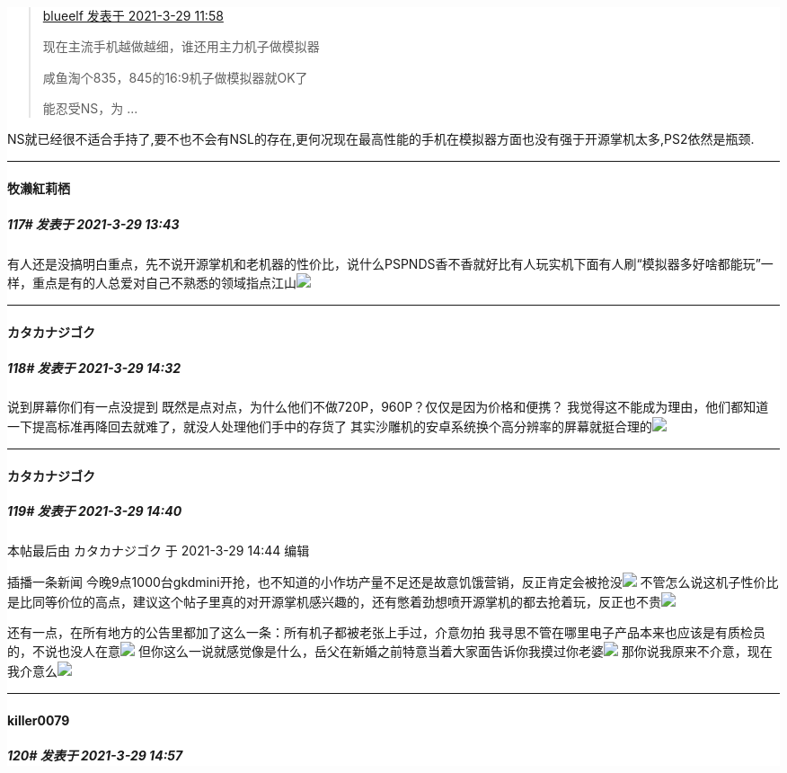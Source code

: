 
<blockquote><a href="httphttps://bbs.saraba1st.com/2b/forum.php?mod=redirect&amp;goto=findpost&amp;pid=50766084&amp;ptid=1995405" target="_blank">blueelf 发表于 2021-3-29 11:58</a>

现在主流手机越做越细，谁还用主力机子做模拟器

咸鱼淘个835，845的16:9机子做模拟器就OK了

能忍受NS，为 ...</blockquote>
NS就已经很不适合手持了,要不也不会有NSL的存在,更何况现在最高性能的手机在模拟器方面也没有强于开源掌机太多,PS2依然是瓶颈.


*****

####  牧濑紅莉栖  
##### 117#       发表于 2021-3-29 13:43


有人还是没搞明白重点，先不说开源掌机和老机器的性价比，说什么PSPNDS香不香就好比有人玩实机下面有人刷“模拟器多好啥都能玩”一样，重点是有的人总爱对自己不熟悉的领域指点江山<img src="https://static.saraba1st.com/image/smiley/face2017/049.png" referrerpolicy="no-referrer">


*****

####  カタカナジゴク  
##### 118#       发表于 2021-3-29 14:32


说到屏幕你们有一点没提到
既然是点对点，为什么他们不做720P，960P？仅仅是因为价格和便携？
我觉得这不能成为理由，他们都知道一下提高标准再降回去就难了，就没人处理他们手中的存货了
其实沙雕机的安卓系统换个高分辨率的屏幕就挺合理的<img src="https://static.saraba1st.com/image/smiley/face2017/005.png" referrerpolicy="no-referrer">


*****

####  カタカナジゴク  
##### 119#       发表于 2021-3-29 14:40


 本帖最后由 カタカナジゴク 于 2021-3-29 14:44 编辑 

插播一条新闻
今晚9点1000台gkdmini开抢，也不知道的小作坊产量不足还是故意饥饿营销，反正肯定会被抢没<img src="https://static.saraba1st.com/image/smiley/face2017/037.png" referrerpolicy="no-referrer">
不管怎么说这机子性价比是比同等价位的高点，建议这个帖子里真的对开源掌机感兴趣的，还有憋着劲想喷开源掌机的都去抢着玩，反正也不贵<img src="https://static.saraba1st.com/image/smiley/face2017/040.png" referrerpolicy="no-referrer">

还有一点，在所有地方的公告里都加了这么一条：所有机子都被老张上手过，介意勿拍
我寻思不管在哪里电子产品本来也应该是有质检员的，不说也没人在意<img src="https://static.saraba1st.com/image/smiley/face2017/005.png" referrerpolicy="no-referrer">
但你这么一说就感觉像是什么，岳父在新婚之前特意当着大家面告诉你我摸过你老婆<img src="https://static.saraba1st.com/image/smiley/face2017/050.png" referrerpolicy="no-referrer">
那你说我原来不介意，现在我介意么<img src="https://static.saraba1st.com/image/smiley/face2017/029.png" referrerpolicy="no-referrer">


*****

####  killer0079  
##### 120#       发表于 2021-3-29 14:57
